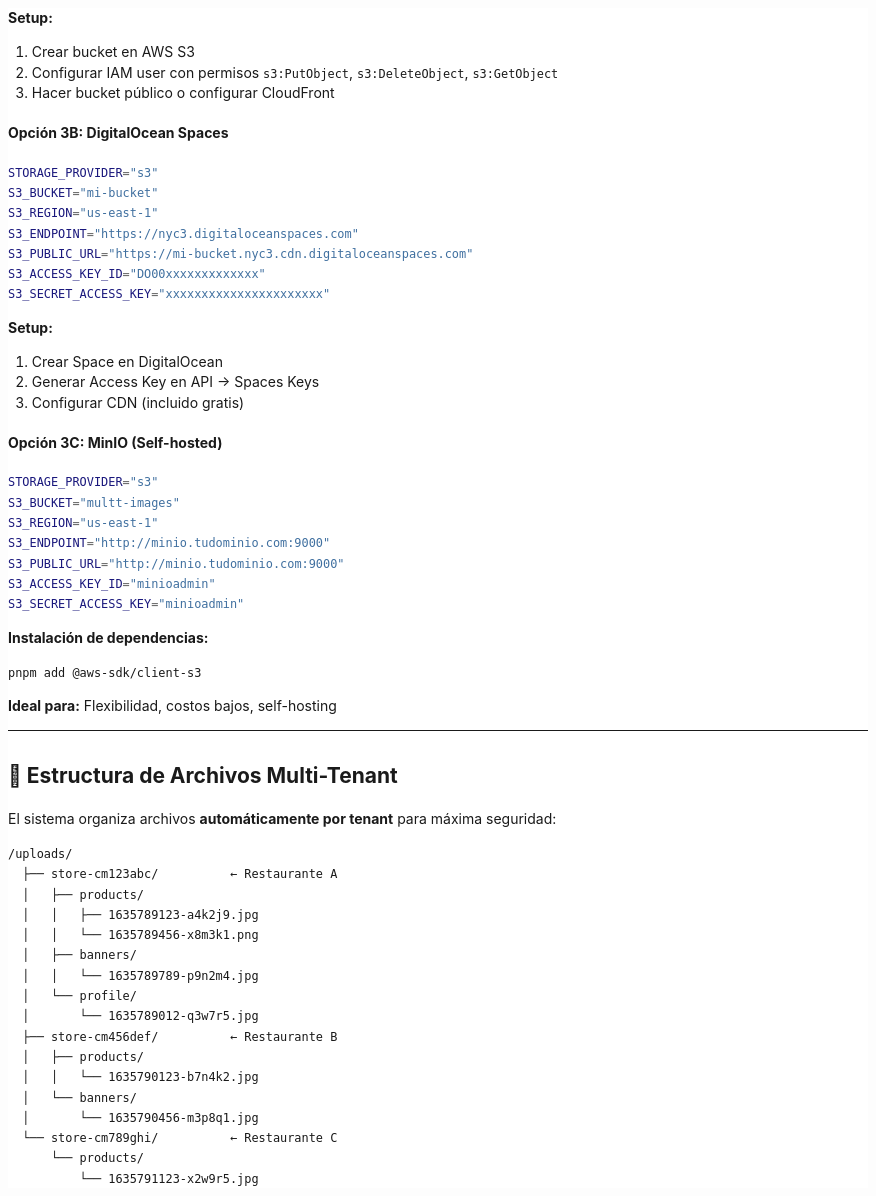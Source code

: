 **Setup:**
1. Crear bucket en AWS S3
2. Configurar IAM user con permisos `s3:PutObject`, `s3:DeleteObject`, `s3:GetObject`
3. Hacer bucket público o configurar CloudFront

#### Opción 3B: DigitalOcean Spaces

```bash
STORAGE_PROVIDER="s3"
S3_BUCKET="mi-bucket"
S3_REGION="us-east-1"
S3_ENDPOINT="https://nyc3.digitaloceanspaces.com"
S3_PUBLIC_URL="https://mi-bucket.nyc3.cdn.digitaloceanspaces.com"
S3_ACCESS_KEY_ID="DO00xxxxxxxxxxxxx"
S3_SECRET_ACCESS_KEY="xxxxxxxxxxxxxxxxxxxxxx"
```

**Setup:**
1. Crear Space en DigitalOcean
2. Generar Access Key en API → Spaces Keys
3. Configurar CDN (incluido gratis)

#### Opción 3C: MinIO (Self-hosted)

```bash
STORAGE_PROVIDER="s3"
S3_BUCKET="multt-images"
S3_REGION="us-east-1"
S3_ENDPOINT="http://minio.tudominio.com:9000"
S3_PUBLIC_URL="http://minio.tudominio.com:9000"
S3_ACCESS_KEY_ID="minioadmin"
S3_SECRET_ACCESS_KEY="minioadmin"
```

**Instalación de dependencias:**

```bash
pnpm add @aws-sdk/client-s3
```

**Ideal para:** Flexibilidad, costos bajos, self-hosting

---

## 📁 Estructura de Archivos Multi-Tenant

El sistema organiza archivos **automáticamente por tenant** para máxima seguridad:

```
/uploads/
  ├── store-cm123abc/          ← Restaurante A
  │   ├── products/
  │   │   ├── 1635789123-a4k2j9.jpg
  │   │   └── 1635789456-x8m3k1.png
  │   ├── banners/
  │   │   └── 1635789789-p9n2m4.jpg
  │   └── profile/
  │       └── 1635789012-q3w7r5.jpg
  ├── store-cm456def/          ← Restaurante B
  │   ├── products/
  │   │   └── 1635790123-b7n4k2.jpg
  │   └── banners/
  │       └── 1635790456-m3p8q1.jpg
  └── store-cm789ghi/          ← Restaurante C
      └── products/
          └── 1635791123-x2w9r5.jpg
```
